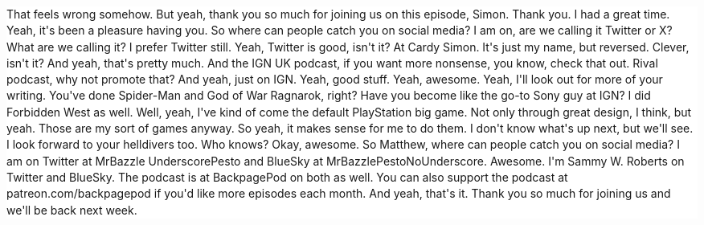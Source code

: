 That feels wrong somehow. But yeah, thank you so much for joining us on this episode, Simon. Thank you.
I had a great time.
Yeah, it's been a pleasure having you. So where can people catch you on social media?
I am on, are we calling it Twitter or X? What are we calling it?
I prefer Twitter still.
Yeah, Twitter is good, isn't it? At Cardy Simon. It's just my name, but reversed.
Clever, isn't it? And yeah, that's pretty much. And the IGN UK podcast, if you want more nonsense, you know, check that out.
Rival podcast, why not promote that? And yeah, just on IGN. Yeah, good stuff.
Yeah, awesome. Yeah, I'll look out for more of your writing. You've done Spider-Man and God of War Ragnarok, right?
Have you become like the go-to Sony guy at IGN?
I did Forbidden West as well. Well, yeah, I've kind of come the default PlayStation big game. Not only through great design, I think, but yeah.
Those are my sort of games anyway. So yeah, it makes sense for me to do them. I don't know what's up next, but we'll see.
I look forward to your helldivers too.
Who knows?
Okay, awesome. So Matthew, where can people catch you on social media?
I am on Twitter at MrBazzle UnderscorePesto and BlueSky at MrBazzlePestoNoUnderscore.
Awesome. I'm Sammy W. Roberts on Twitter and BlueSky.
The podcast is at BackpagePod on both as well. You can also support the podcast at patreon.com/backpagepod if you'd like more episodes each month. And yeah, that's it.
Thank you so much for joining us and we'll be back next week.